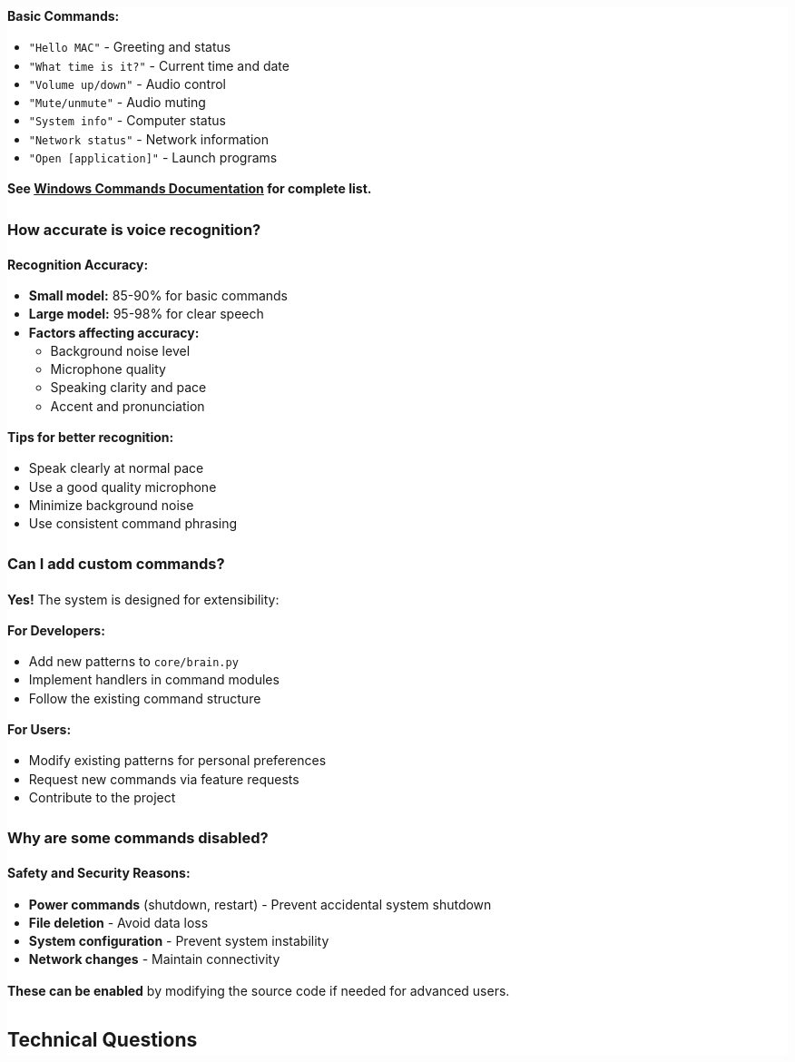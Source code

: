 **Basic Commands:**
- `"Hello MAC"` - Greeting and status
- `"What time is it?"` - Current time and date
- `"Volume up/down"` - Audio control
- `"Mute/unmute"` - Audio muting
- `"System info"` - Computer status
- `"Network status"` - Network information
- `"Open [application]"` - Launch programs

**See [Windows Commands Documentation](windows-commands.md) for complete list.**

### How accurate is voice recognition?

**Recognition Accuracy:**
- **Small model:** 85-90% for basic commands
- **Large model:** 95-98% for clear speech
- **Factors affecting accuracy:**
  - Background noise level
  - Microphone quality
  - Speaking clarity and pace
  - Accent and pronunciation

**Tips for better recognition:**
- Speak clearly at normal pace
- Use a good quality microphone
- Minimize background noise
- Use consistent command phrasing

### Can I add custom commands?

**Yes!** The system is designed for extensibility:

**For Developers:**
- Add new patterns to `core/brain.py`
- Implement handlers in command modules
- Follow the existing command structure

**For Users:**
- Modify existing patterns for personal preferences
- Request new commands via feature requests
- Contribute to the project

### Why are some commands disabled?

**Safety and Security Reasons:**
- **Power commands** (shutdown, restart) - Prevent accidental system shutdown
- **File deletion** - Avoid data loss
- **System configuration** - Prevent system instability
- **Network changes** - Maintain connectivity

**These can be enabled** by modifying the source code if needed for advanced users.

## Technical Questions
